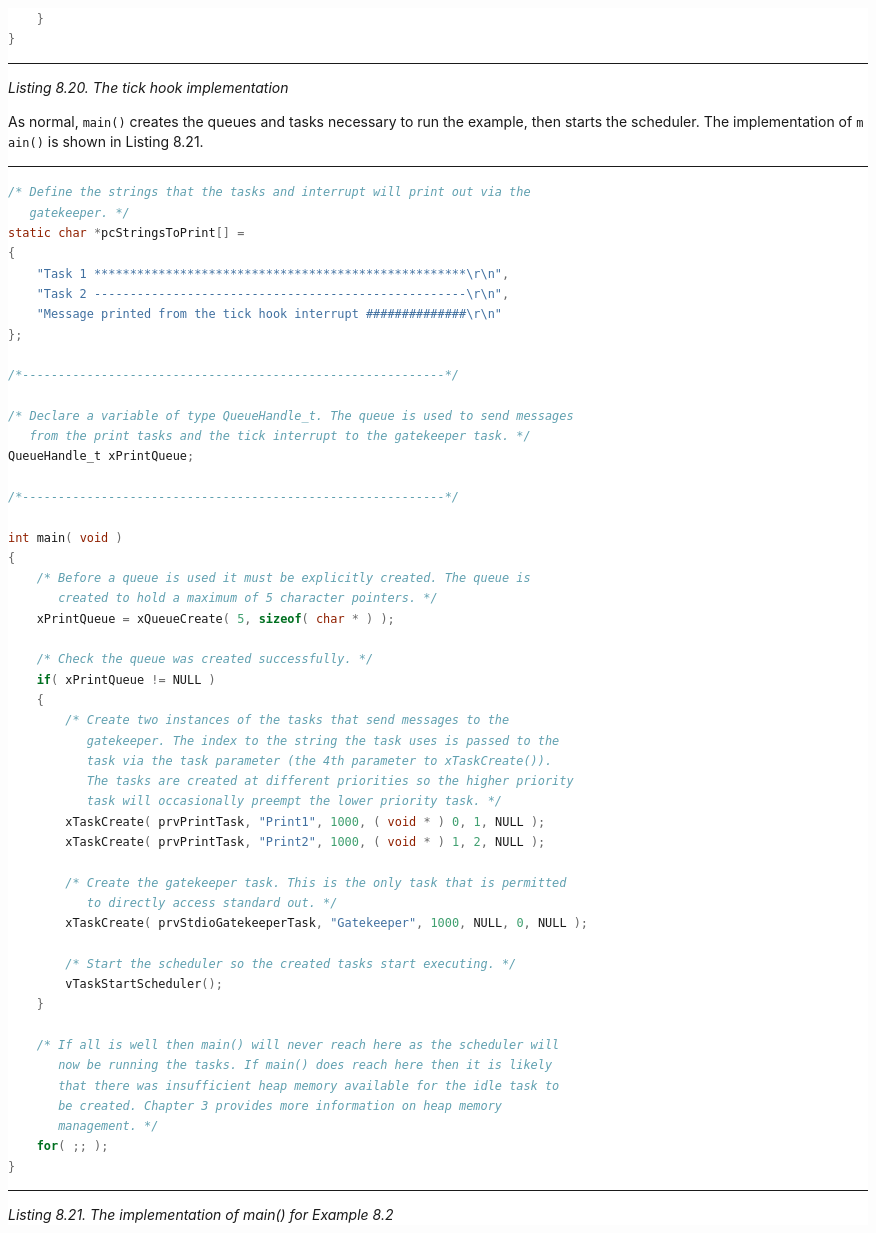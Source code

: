 ```c
    }
}
```
* * *
*Listing 8.20. The tick hook implementation*

As normal, `main()` creates the queues and tasks necessary to run the
example, then starts the scheduler. The implementation of `main()` is
shown in Listing 8.21.

* * *
```c
/* Define the strings that the tasks and interrupt will print out via the
   gatekeeper. */
static char *pcStringsToPrint[] =
{
    "Task 1 ****************************************************\r\n",
    "Task 2 ----------------------------------------------------\r\n",
    "Message printed from the tick hook interrupt ##############\r\n"
};

/*-----------------------------------------------------------*/

/* Declare a variable of type QueueHandle_t. The queue is used to send messages
   from the print tasks and the tick interrupt to the gatekeeper task. */
QueueHandle_t xPrintQueue;

/*-----------------------------------------------------------*/

int main( void )
{
    /* Before a queue is used it must be explicitly created. The queue is 
       created to hold a maximum of 5 character pointers. */
    xPrintQueue = xQueueCreate( 5, sizeof( char * ) );

    /* Check the queue was created successfully. */
    if( xPrintQueue != NULL )
    {
        /* Create two instances of the tasks that send messages to the 
           gatekeeper. The index to the string the task uses is passed to the 
           task via the task parameter (the 4th parameter to xTaskCreate()). 
           The tasks are created at different priorities so the higher priority
           task will occasionally preempt the lower priority task. */
        xTaskCreate( prvPrintTask, "Print1", 1000, ( void * ) 0, 1, NULL );
        xTaskCreate( prvPrintTask, "Print2", 1000, ( void * ) 1, 2, NULL );

        /* Create the gatekeeper task. This is the only task that is permitted
           to directly access standard out. */
        xTaskCreate( prvStdioGatekeeperTask, "Gatekeeper", 1000, NULL, 0, NULL );

        /* Start the scheduler so the created tasks start executing. */
        vTaskStartScheduler();
    }

    /* If all is well then main() will never reach here as the scheduler will 
       now be running the tasks. If main() does reach here then it is likely 
       that there was insufficient heap memory available for the idle task to 
       be created. Chapter 3 provides more information on heap memory 
       management. */
    for( ;; );
}
```
* * *
*Listing 8.21. The implementation of main() for Example 8.2*
